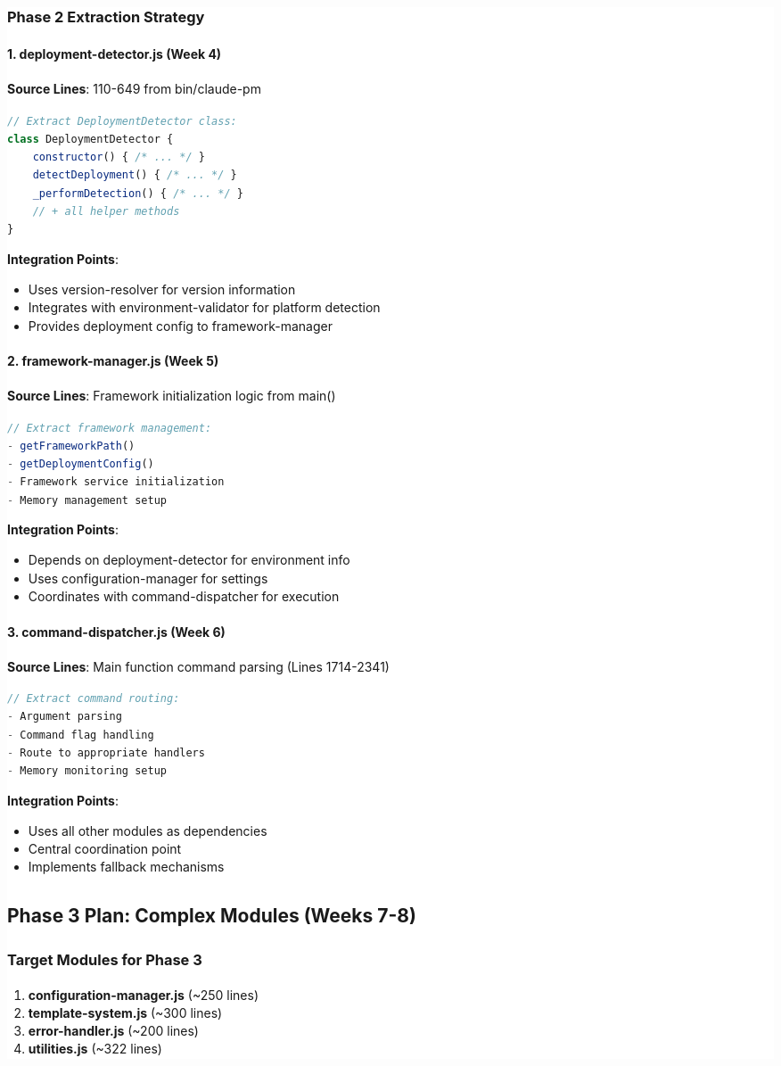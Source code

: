 ### Phase 2 Extraction Strategy

#### 1. deployment-detector.js (Week 4)
**Source Lines**: 110-649 from bin/claude-pm
```javascript
// Extract DeploymentDetector class:
class DeploymentDetector {
    constructor() { /* ... */ }
    detectDeployment() { /* ... */ }
    _performDetection() { /* ... */ }
    // + all helper methods
}
```

**Integration Points**:
- Uses version-resolver for version information
- Integrates with environment-validator for platform detection
- Provides deployment config to framework-manager

#### 2. framework-manager.js (Week 5)
**Source Lines**: Framework initialization logic from main()
```javascript
// Extract framework management:
- getFrameworkPath()
- getDeploymentConfig()
- Framework service initialization
- Memory management setup
```

**Integration Points**:
- Depends on deployment-detector for environment info
- Uses configuration-manager for settings
- Coordinates with command-dispatcher for execution

#### 3. command-dispatcher.js (Week 6)
**Source Lines**: Main function command parsing (Lines 1714-2341)
```javascript
// Extract command routing:
- Argument parsing
- Command flag handling
- Route to appropriate handlers
- Memory monitoring setup
```

**Integration Points**:
- Uses all other modules as dependencies
- Central coordination point
- Implements fallback mechanisms

## Phase 3 Plan: Complex Modules (Weeks 7-8)

### Target Modules for Phase 3
1. **configuration-manager.js** (~250 lines)
2. **template-system.js** (~300 lines)
3. **error-handler.js** (~200 lines)
4. **utilities.js** (~322 lines)
